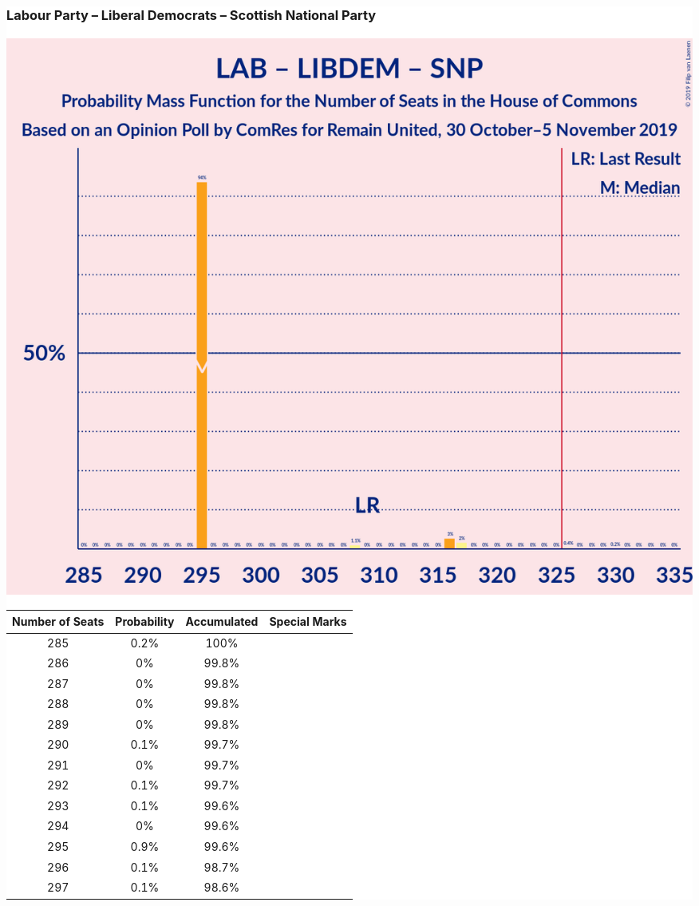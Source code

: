 ### Labour Party – Liberal Democrats – Scottish National Party

![Graph with seats probability mass function not yet produced](2019-11-05-ComRes-coalitions-seats-pmf-lab–libdem–snp.png "Seats Probability Mass Function")

| Number of Seats | Probability | Accumulated | Special Marks |
|:---------------:|:-----------:|:-----------:|:-------------:|
| 285 | 0.2% | 100% |  |
| 286 | 0% | 99.8% |  |
| 287 | 0% | 99.8% |  |
| 288 | 0% | 99.8% |  |
| 289 | 0% | 99.8% |  |
| 290 | 0.1% | 99.7% |  |
| 291 | 0% | 99.7% |  |
| 292 | 0.1% | 99.7% |  |
| 293 | 0.1% | 99.6% |  |
| 294 | 0% | 99.6% |  |
| 295 | 0.9% | 99.6% |  |
| 296 | 0.1% | 98.7% |  |
| 297 | 0.1% | 98.6% |  |